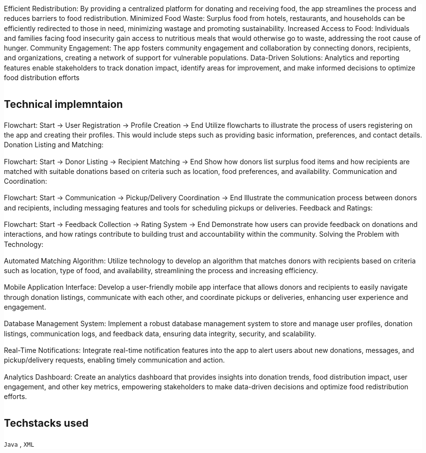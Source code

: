 Efficient Redistribution: By providing a centralized platform for donating and receiving food, the app streamlines the process and reduces barriers to food redistribution.
Minimized Food Waste: Surplus food from hotels, restaurants, and households can be efficiently redirected to those in need, minimizing wastage and promoting sustainability.
Increased Access to Food: Individuals and families facing food insecurity gain access to nutritious meals that would otherwise go to waste, addressing the root cause of hunger.
Community Engagement: The app fosters community engagement and collaboration by connecting donors, recipients, and organizations, creating a network of support for vulnerable populations.
Data-Driven Solutions: Analytics and reporting features enable stakeholders to track donation impact, identify areas for improvement, and make informed decisions to optimize food distribution efforts

## Technical implemntaion 
Flowchart: Start → User Registration → Profile Creation → End
Utilize flowcharts to illustrate the process of users registering on the app and creating their profiles. This would include steps such as providing basic information, preferences, and contact details.
Donation Listing and Matching:

Flowchart: Start → Donor Listing → Recipient Matching → End
Show how donors list surplus food items and how recipients are matched with suitable donations based on criteria such as location, food preferences, and availability.
Communication and Coordination:

Flowchart: Start → Communication → Pickup/Delivery Coordination → End
Illustrate the communication process between donors and recipients, including messaging features and tools for scheduling pickups or deliveries.
Feedback and Ratings:

Flowchart: Start → Feedback Collection → Rating System → End
Demonstrate how users can provide feedback on donations and interactions, and how ratings contribute to building trust and accountability within the community.
Solving the Problem with Technology:

Automated Matching Algorithm: Utilize technology to develop an algorithm that matches donors with recipients based on criteria such as location, type of food, and availability, streamlining the process and increasing efficiency.

Mobile Application Interface: Develop a user-friendly mobile app interface that allows donors and recipients to easily navigate through donation listings, communicate with each other, and coordinate pickups or deliveries, enhancing user experience and engagement.

Database Management System: Implement a robust database management system to store and manage user profiles, donation listings, communication logs, and feedback data, ensuring data integrity, security, and scalability.

Real-Time Notifications: Integrate real-time notification features into the app to alert users about new donations, messages, and pickup/delivery requests, enabling timely communication and action.

Analytics Dashboard: Create an analytics dashboard that provides insights into donation trends, food distribution impact, user engagement, and other key metrics, empowering stakeholders to make data-driven decisions and optimize food redistribution efforts.


## Techstacks used 
`Java` , `XML`
